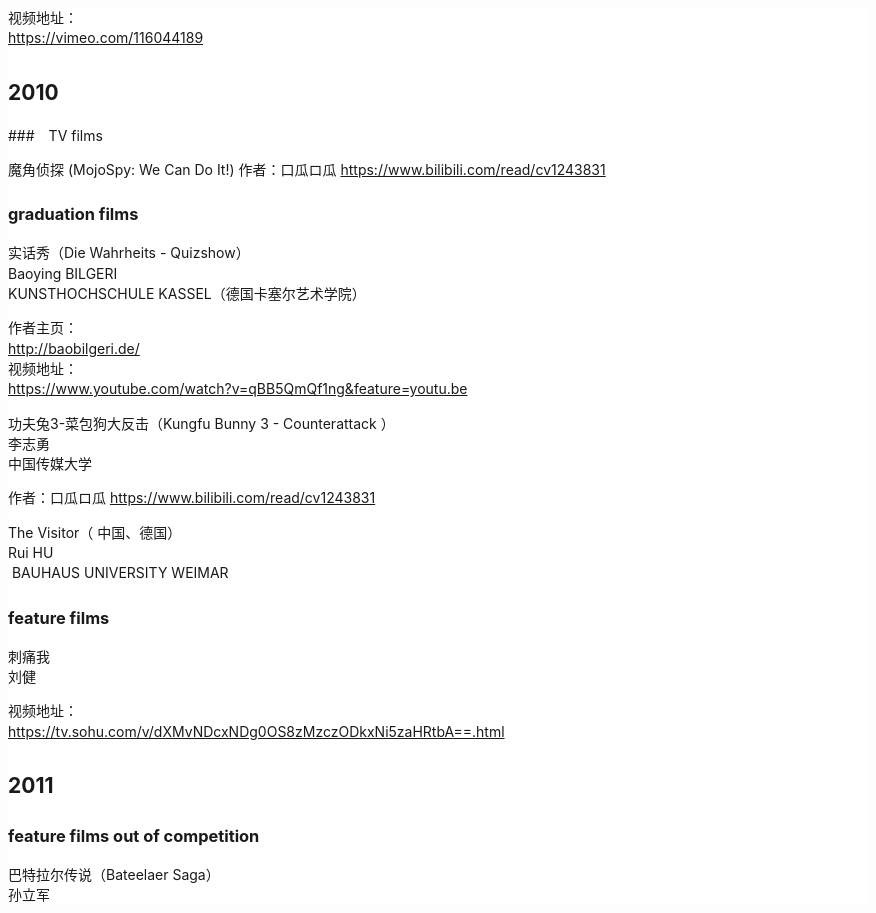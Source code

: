 视频地址：  
https://vimeo.com/116044189   
  

   
  
  
## 2010   
###　TV films  

魔角侦探 (MojoSpy: We Can Do It!)
作者：口瓜ロ瓜
https://www.bilibili.com/read/cv1243831  
  
### graduation films  

实话秀（Die Wahrheits - Quizshow）  
Baoying BILGERI  
KUNSTHOCHSCHULE KASSEL（德国卡塞尔艺术学院）  
  

作者主页：  
http://baobilgeri.de/  
视频地址：  
https://www.youtube.com/watch?v=qBB5QmQf1ng&feature=youtu.be  
  
  

功夫兔3-菜包狗大反击（Kungfu Bunny 3 - Counterattack ）  
李志勇  
中国传媒大学  

作者：口瓜ロ瓜
https://www.bilibili.com/read/cv1243831   
  
  
The Visitor（ 中国、德国）  
Rui HU  
 BAUHAUS UNIVERSITY WEIMAR  
  
### feature films   

刺痛我  
刘健  

视频地址：  
https://tv.sohu.com/v/dXMvNDcxNDg0OS8zMzczODkxNi5zaHRtbA==.html  
  
  

## 2011  
### feature films out of competition  

巴特拉尔传说（Bateelaer Saga）  
孙立军  
  
  